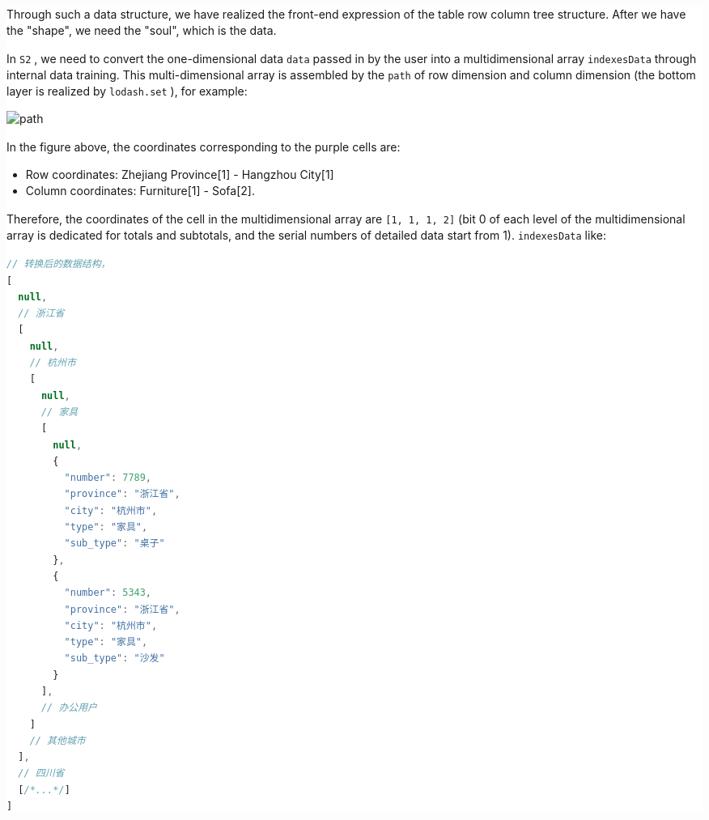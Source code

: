 Through such a data structure, we have realized the front-end expression of the table row column tree structure. After we have the "shape", we need the "soul", which is the data.

In `S2` , we need to convert the one-dimensional data `data` passed in by the user into a multidimensional array `indexesData` through internal data training. This multi-dimensional array is assembled by the `path` of row dimension and column dimension (the bottom layer is realized by `lodash.set` ), for example:

![path](https://gw.alipayobjects.com/mdn/rms_56cbb2/afts/img/A*GyJCTq-gw-sAAAAAAAAAAAAAARQnAQ)

In the figure above, the coordinates corresponding to the purple cells are:

* Row coordinates: Zhejiang Province\[1] - Hangzhou City\[1]
* Column coordinates: Furniture\[1] - Sofa\[2].

Therefore, the coordinates of the cell in the multidimensional array are `[1, 1, 1, 2]` (bit 0 of each level of the multidimensional array is dedicated for totals and subtotals, and the serial numbers of detailed data start from 1). `indexesData` like:

```ts
// 转换后的数据结构，
[
  null,
  // 浙江省
  [
    null,
    // 杭州市
    [
      null,
      // 家具
      [
        null,
        {
          "number": 7789,
          "province": "浙江省",
          "city": "杭州市",
          "type": "家具",
          "sub_type": "桌子"
        },
        {
          "number": 5343,
          "province": "浙江省",
          "city": "杭州市",
          "type": "家具",
          "sub_type": "沙发"
        }
      ],
      // 办公用户
    ]
    // 其他城市
  ],
  // 四川省
  [/*...*/]
]
```
